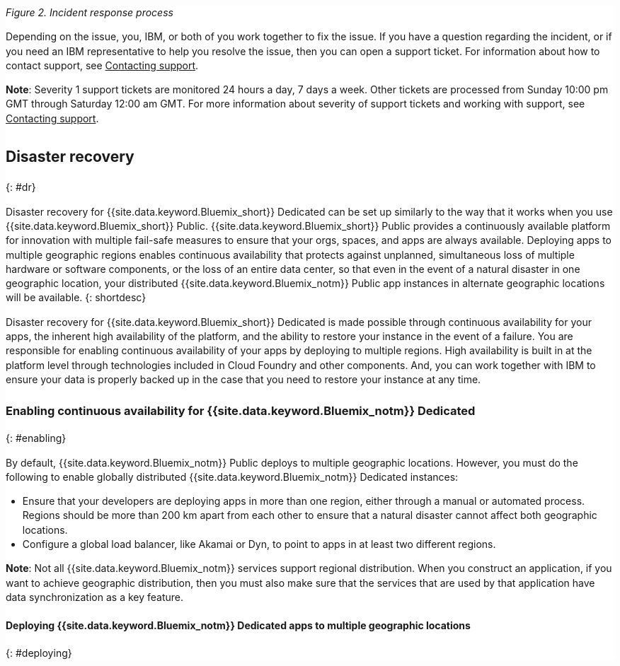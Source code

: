 *Figure 2. Incident response process*

Depending on the issue, you, IBM, or both of you work together to fix the issue. If you have a question regarding the incident, or if you need an IBM representative to help you resolve the issue, then you can open a support ticket. For information about how to contact support, see [Contacting support](../support/index.html#contacting-bluemix-support-local).

**Note**: Severity 1 support tickets are monitored 24 hours a day, 7 days a week. Other tickets are processed from Sunday 10:00 pm GMT through Saturday 12:00 am GMT. For more information about severity of support tickets and working with support, see <a href="../support/index.html#contacting-bluemix-support-local">Contacting support</a>.


## Disaster recovery
{: #dr}

Disaster recovery for {{site.data.keyword.Bluemix_short}} Dedicated can be set up similarly to the way that it works when you use {{site.data.keyword.Bluemix_short}} Public. {{site.data.keyword.Bluemix_short}} Public provides a continuously available platform for innovation with multiple fail-safe measures to ensure that your orgs, spaces, and apps are always available. Deploying apps to multiple geographic regions enables continuous availability that protects against unplanned, simultaneous loss of multiple hardware or software components, or the loss of an entire data center, so that even in the event of a natural disaster in one geographic location, your distributed {{site.data.keyword.Bluemix_notm}} Public app instances in alternate geographic locations will be available.
{: shortdesc}

Disaster recovery for {{site.data.keyword.Bluemix_short}} Dedicated is made possible through continuous availability for your apps, the inherent high availability of the platform, and the ability to restore your instance in the event of a failure. You are responsible for enabling continuous availability of your apps by deploying to multiple regions. High availability is built in at the platform level through  technologies included in Cloud Foundry and other components. And, you can work together with IBM to ensure your data is properly backed up in the case that you need to restore your instance at any time.

### Enabling continuous availability for {{site.data.keyword.Bluemix_notm}} Dedicated
{: #enabling}

By default, {{site.data.keyword.Bluemix_notm}} Public deploys to multiple geographic locations. However, you must do the following to enable globally distributed {{site.data.keyword.Bluemix_notm}} Dedicated instances:

* Ensure that your developers are deploying apps in more than one region, either through a manual or automated process. Regions should be more than 200 km apart from each other to ensure that a natural disaster cannot affect both geographic locations.
* Configure a global load balancer, like Akamai or Dyn, to point to apps in at least two different regions.

**Note**: Not all {{site.data.keyword.Bluemix_notm}} services support regional distribution. When you construct an application, if you want to achieve geographic distribution, then you must also make sure that the services that are used by that application have data synchronization as a key feature.

#### Deploying {{site.data.keyword.Bluemix_notm}} Dedicated apps to multiple geographic locations
{: #deploying}
